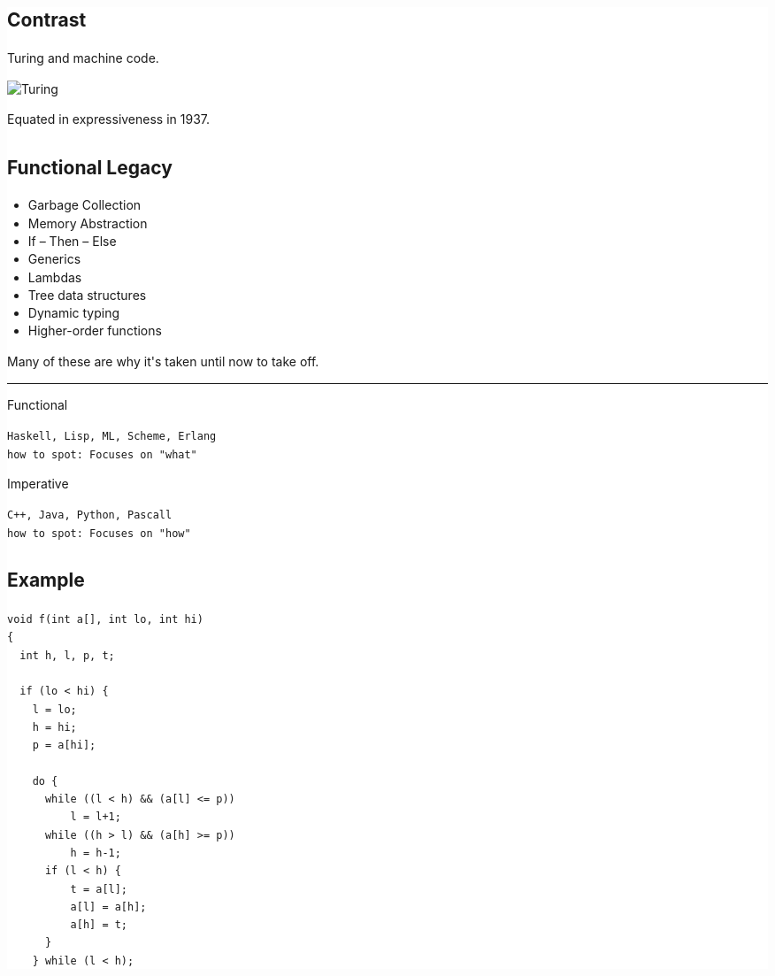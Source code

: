 
Contrast
---

Turing and machine code.

![Turing](../images/turing.jpg)

Equated in expressiveness in 1937.

Functional Legacy
---

-   Garbage Collection
-   Memory Abstraction
-   If – Then – Else
-   Generics
-   Lambdas
-   Tree data structures
-   Dynamic typing
-   Higher-order functions

Many of these are why it's taken until now to take off.

---

Functional

    Haskell, Lisp, ML, Scheme, Erlang
    how to spot: Focuses on "what"

Imperative

    C++, Java, Python, Pascall
    how to spot: Focuses on "how"

Example
---

    void f(int a[], int lo, int hi)
    {
      int h, l, p, t;

      if (lo < hi) {
        l = lo;
        h = hi;
        p = a[hi];

        do {
          while ((l < h) && (a[l] <= p))
              l = l+1;
          while ((h > l) && (a[h] >= p))
              h = h-1;
          if (l < h) {
              t = a[l];
              a[l] = a[h];
              a[h] = t;
          }
        } while (l < h);
